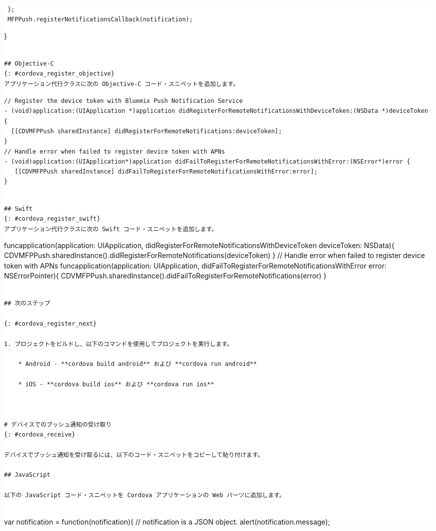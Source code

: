      };
     MFPPush.registerNotificationsCallback(notification);

 }
```

## Objective-C
{: #cordova_register_objective}
アプリケーション代行クラスに次の Objective-C コード・スニペットを追加します。

```
	// Register the device token with Bluemix Push Notification Service
	- (void)application:(UIApplication *)application didRegisterForRemoteNotificationsWithDeviceToken:(NSData *)deviceToken {
	  [[CDVMFPPush sharedInstance] didRegisterForRemoteNotifications:deviceToken];
	}
	// Handle error when failed to register device token with APNs
	- (void)application:(UIApplication*)application didFailToRegisterForRemoteNotificationsWithError:(NSError*)error {
	   [[CDVMFPPush sharedInstance] didFailToRegisterForRemoteNotificationsWithError:error];
	}
```

## Swift
{: #cordova_register_swift}
アプリケーション代行クラスに次の Swift コード・スニペットを追加します。

```     
funcapplication(application: UIApplication, didRegisterForRemoteNotificationsWithDeviceToken deviceToken: NSData){
   CDVMFPPush.sharedInstance().didRegisterForRemoteNotifications(deviceToken)
}
// Handle error when failed to register device token with APNs
funcapplication(application: UIApplication, didFailToRegisterForRemoteNotificationsWithError error: NSErrorPointer){
   CDVMFPPush.sharedInstance().didFailToRegisterForRemoteNotifications(error)
}
```

## 次のステップ

{: #cordova_register_next}

1. プロジェクトをビルドし、以下のコマンドを使用してプロジェクトを実行します。

	* Android - **cordova build android** および **cordova run android**

	* iOS - **cordova build ios** および **cordova run ios**



# デバイスでのプッシュ通知の受け取り
{: #cordova_receive}

デバイスでプッシュ通知を受け取るには、以下のコード・スニペットをコピーして貼り付けます。

## JavaScript

以下の JavaScript コード・スニペットを Cordova アプリケーションの Web パーツに追加します。


```
var notification = function(notification){
    // notification is a JSON object.
    alert(notification.message);